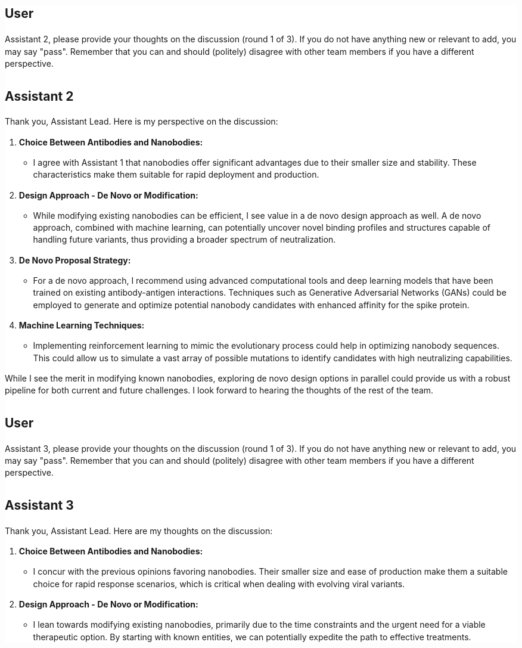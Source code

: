 ## User

Assistant 2, please provide your thoughts on the discussion (round 1 of 3). If you do not have anything new or relevant to add, you may say "pass". Remember that you can and should (politely) disagree with other team members if you have a different perspective.

## Assistant 2

Thank you, Assistant Lead. Here is my perspective on the discussion:

1. **Choice Between Antibodies and Nanobodies:**
   - I agree with Assistant 1 that nanobodies offer significant advantages due to their smaller size and stability. These characteristics make them suitable for rapid deployment and production.

2. **Design Approach - De Novo or Modification:**
   - While modifying existing nanobodies can be efficient, I see value in a de novo design approach as well. A de novo approach, combined with machine learning, can potentially uncover novel binding profiles and structures capable of handling future variants, thus providing a broader spectrum of neutralization.

3. **De Novo Proposal Strategy:**
   - For a de novo approach, I recommend using advanced computational tools and deep learning models that have been trained on existing antibody-antigen interactions. Techniques such as Generative Adversarial Networks (GANs) could be employed to generate and optimize potential nanobody candidates with enhanced affinity for the spike protein.

4. **Machine Learning Techniques:**
   - Implementing reinforcement learning to mimic the evolutionary process could help in optimizing nanobody sequences. This could allow us to simulate a vast array of possible mutations to identify candidates with high neutralizing capabilities.

While I see the merit in modifying known nanobodies, exploring de novo design options in parallel could provide us with a robust pipeline for both current and future challenges. I look forward to hearing the thoughts of the rest of the team.

## User

Assistant 3, please provide your thoughts on the discussion (round 1 of 3). If you do not have anything new or relevant to add, you may say "pass". Remember that you can and should (politely) disagree with other team members if you have a different perspective.

## Assistant 3

Thank you, Assistant Lead. Here are my thoughts on the discussion:

1. **Choice Between Antibodies and Nanobodies:**
   - I concur with the previous opinions favoring nanobodies. Their smaller size and ease of production make them a suitable choice for rapid response scenarios, which is critical when dealing with evolving viral variants.

2. **Design Approach - De Novo or Modification:**
   - I lean towards modifying existing nanobodies, primarily due to the time constraints and the urgent need for a viable therapeutic option. By starting with known entities, we can potentially expedite the path to effective treatments.
